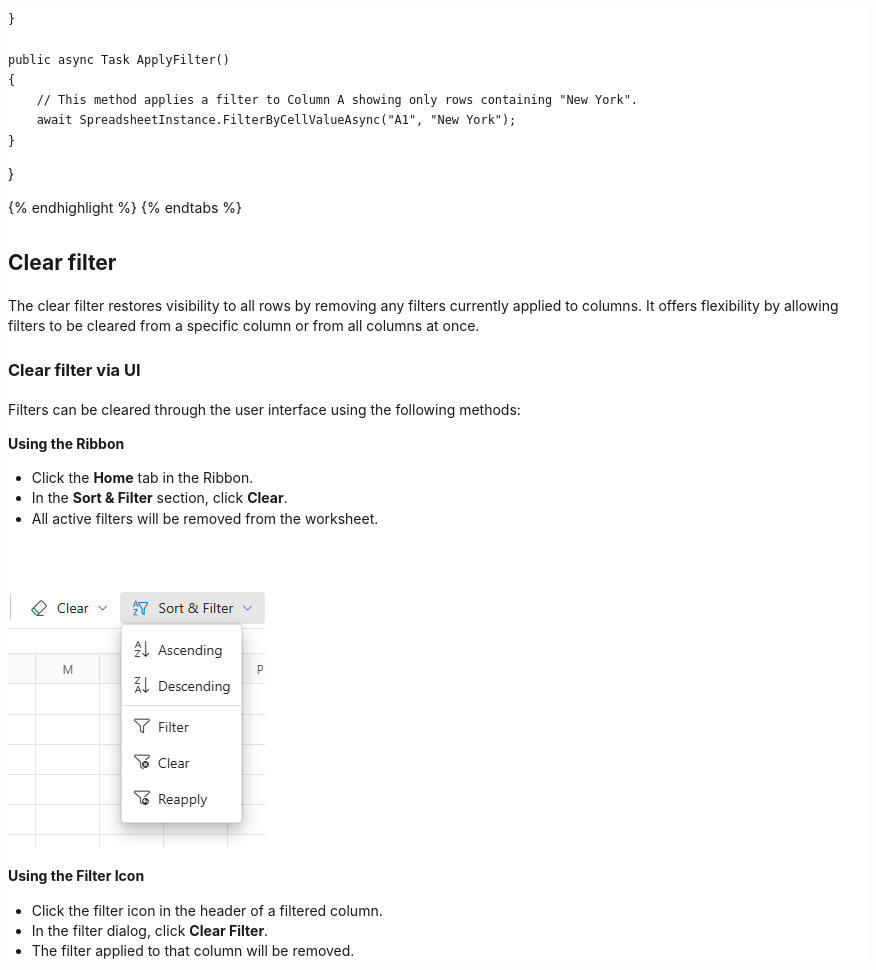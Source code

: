     }

    public async Task ApplyFilter()
    {
        // This method applies a filter to Column A showing only rows containing "New York".
        await SpreadsheetInstance.FilterByCellValueAsync("A1", "New York"); 
    }
}

{% endhighlight %}
{% endtabs %}

## Clear filter
                 
The clear filter restores visibility to all rows by removing any filters currently applied to columns. It offers flexibility by allowing filters to be cleared from a specific column or from all columns at once.

### Clear filter via UI

Filters can be cleared through the user interface using the following methods:

**Using the Ribbon**

* Click the **Home** tab in the Ribbon.
* In the **Sort & Filter** section, click **Clear**.
* All active filters will be removed from the worksheet.

![Clear filter option using Ribbon](./images/clearfilter-option-ribbon.png)

**Using the Filter Icon**

* Click the filter icon in the header of a filtered column.
* In the filter dialog, click **Clear Filter**.
* The filter applied to that column will be removed.
